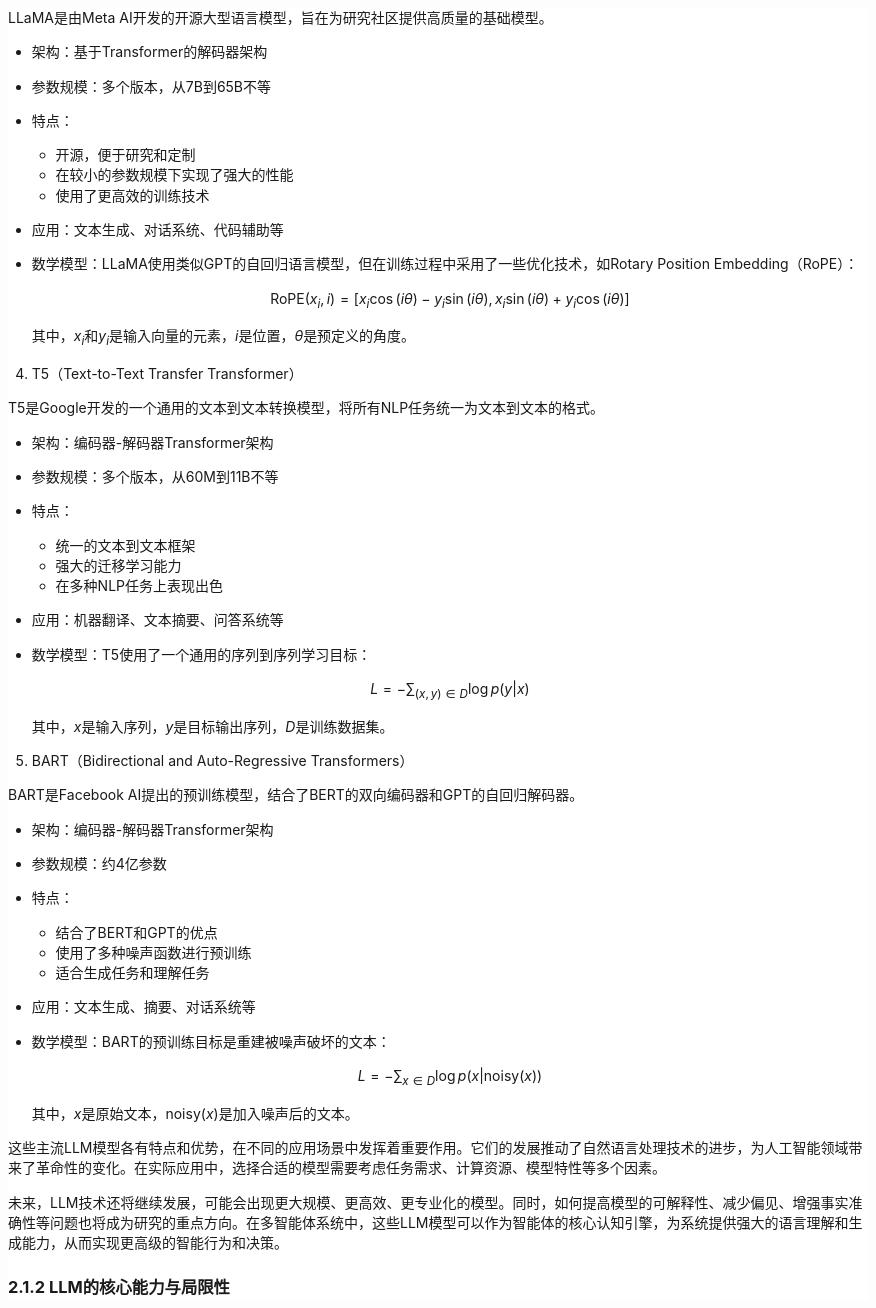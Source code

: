 LLaMA是由Meta AI开发的开源大型语言模型，旨在为研究社区提供高质量的基础模型。

- 架构：基于Transformer的解码器架构
- 参数规模：多个版本，从7B到65B不等
- 特点：
    - 开源，便于研究和定制
    - 在较小的参数规模下实现了强大的性能
    - 使用了更高效的训练技术
- 应用：文本生成、对话系统、代码辅助等
- 数学模型：LLaMA使用类似GPT的自回归语言模型，但在训练过程中采用了一些优化技术，如Rotary Position Embedding（RoPE）：

  $$\text{RoPE}(x_i, i) = [x_i \cos(i\theta) - y_i \sin(i\theta), x_i \sin(i\theta) + y_i \cos(i\theta)]$$

  其中，$x_i$和$y_i$是输入向量的元素，$i$是位置，$\theta$是预定义的角度。

4. T5（Text-to-Text Transfer Transformer）

T5是Google开发的一个通用的文本到文本转换模型，将所有NLP任务统一为文本到文本的格式。

- 架构：编码器-解码器Transformer架构
- 参数规模：多个版本，从60M到11B不等
- 特点：
    - 统一的文本到文本框架
    - 强大的迁移学习能力
    - 在多种NLP任务上表现出色
- 应用：机器翻译、文本摘要、问答系统等
- 数学模型：T5使用了一个通用的序列到序列学习目标：

  $$L = -\sum_{(x,y)\in D} \log p(y|x)$$

  其中，$x$是输入序列，$y$是目标输出序列，$D$是训练数据集。

5. BART（Bidirectional and Auto-Regressive Transformers）

BART是Facebook AI提出的预训练模型，结合了BERT的双向编码器和GPT的自回归解码器。

- 架构：编码器-解码器Transformer架构
- 参数规模：约4亿参数
- 特点：
    - 结合了BERT和GPT的优点
    - 使用了多种噪声函数进行预训练
    - 适合生成任务和理解任务
- 应用：文本生成、摘要、对话系统等
- 数学模型：BART的预训练目标是重建被噪声破坏的文本：

  $$L = -\sum_{x\in D} \log p(x|\text{noisy}(x))$$

  其中，$x$是原始文本，$\text{noisy}(x)$是加入噪声后的文本。

这些主流LLM模型各有特点和优势，在不同的应用场景中发挥着重要作用。它们的发展推动了自然语言处理技术的进步，为人工智能领域带来了革命性的变化。在实际应用中，选择合适的模型需要考虑任务需求、计算资源、模型特性等多个因素。

未来，LLM技术还将继续发展，可能会出现更大规模、更高效、更专业化的模型。同时，如何提高模型的可解释性、减少偏见、增强事实准确性等问题也将成为研究的重点方向。在多智能体系统中，这些LLM模型可以作为智能体的核心认知引擎，为系统提供强大的语言理解和生成能力，从而实现更高级的智能行为和决策。

### 2.1.2 LLM的核心能力与局限性
